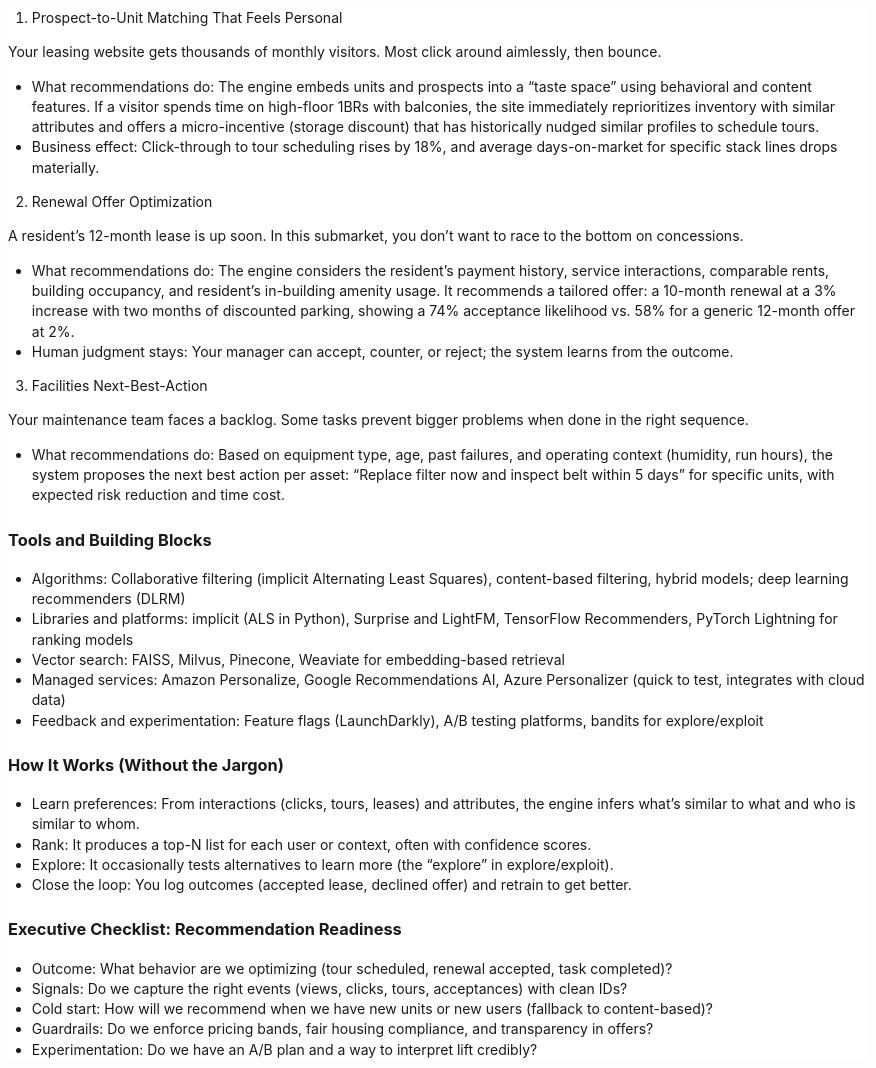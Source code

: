 1) Prospect-to-Unit Matching That Feels Personal

Your leasing website gets thousands of monthly visitors. Most click around aimlessly, then bounce.

- What recommendations do: The engine embeds units and prospects into a “taste space” using behavioral and content features. If a visitor spends time on high-floor 1BRs with balconies, the site immediately reprioritizes inventory with similar attributes and offers a micro-incentive (storage discount) that has historically nudged similar profiles to schedule tours.
- Business effect: Click-through to tour scheduling rises by 18%, and average days-on-market for specific stack lines drops materially.

2) Renewal Offer Optimization

A resident’s 12-month lease is up soon. In this submarket, you don’t want to race to the bottom on concessions.

- What recommendations do: The engine considers the resident’s payment history, service interactions, comparable rents, building occupancy, and resident’s in-building amenity usage. It recommends a tailored offer: a 10-month renewal at a 3% increase with two months of discounted parking, showing a 74% acceptance likelihood vs. 58% for a generic 12-month offer at 2%.
- Human judgment stays: Your manager can accept, counter, or reject; the system learns from the outcome.

3) Facilities Next-Best-Action

Your maintenance team faces a backlog. Some tasks prevent bigger problems when done in the right sequence.

- What recommendations do: Based on equipment type, age, past failures, and operating context (humidity, run hours), the system proposes the next best action per asset: “Replace filter now and inspect belt within 5 days” for specific units, with expected risk reduction and time cost.

### Tools and Building Blocks

- Algorithms: Collaborative filtering (implicit Alternating Least Squares), content-based filtering, hybrid models; deep learning recommenders (DLRM)
- Libraries and platforms: implicit (ALS in Python), Surprise and LightFM, TensorFlow Recommenders, PyTorch Lightning for ranking models
- Vector search: FAISS, Milvus, Pinecone, Weaviate for embedding-based retrieval
- Managed services: Amazon Personalize, Google Recommendations AI, Azure Personalizer (quick to test, integrates with cloud data)
- Feedback and experimentation: Feature flags (LaunchDarkly), A/B testing platforms, bandits for explore/exploit

### How It Works (Without the Jargon)

- Learn preferences: From interactions (clicks, tours, leases) and attributes, the engine infers what’s similar to what and who is similar to whom.
- Rank: It produces a top-N list for each user or context, often with confidence scores.
- Explore: It occasionally tests alternatives to learn more (the “explore” in explore/exploit).
- Close the loop: You log outcomes (accepted lease, declined offer) and retrain to get better.

### Executive Checklist: Recommendation Readiness

- Outcome: What behavior are we optimizing (tour scheduled, renewal accepted, task completed)?
- Signals: Do we capture the right events (views, clicks, tours, acceptances) with clean IDs?
- Cold start: How will we recommend when we have new units or new users (fallback to content-based)?
- Guardrails: Do we enforce pricing bands, fair housing compliance, and transparency in offers?
- Experimentation: Do we have an A/B plan and a way to interpret lift credibly?
